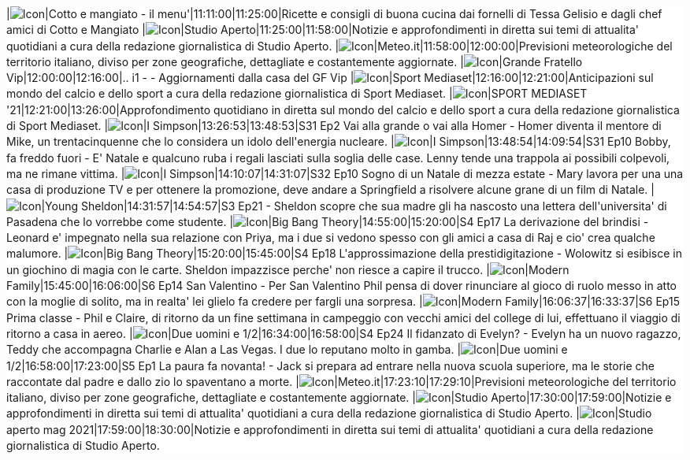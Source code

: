 |![Icon](https://guidatv.sky.it/uuid/88bc3ff9-35fa-4b14-8e8c-14430d720531/cover?md5ChecksumParam=8d3e48033c25eabde30b3fa39248bfd0)|Cotto e mangiato - il menu&#039;|11:11:00|11:25:00|Ricette e consigli di buona cucina dai fornelli di Tessa Gelisio e dagli chef amici di Cotto e Mangiato
|![Icon](https://guidatv.sky.it/uuid/c60ddf3f-37e0-472e-8bba-da0bb8e3920c/cover?md5ChecksumParam=0c00d62ed10712f3984eb026d3edacf6)|Studio Aperto|11:25:00|11:58:00|Notizie e approfondimenti in diretta sui temi di attualita&#039; quotidiani a cura della redazione giornalistica di Studio Aperto.
|![Icon](https://guidatv.sky.it/uuid/7432184c-2a44-407d-bb70-ad3224e207b5/cover?md5ChecksumParam=ea4922c517197fce402c37c11d9e9803)|Meteo.it|11:58:00|12:00:00|Previsioni meteorologiche del territorio italiano, diviso per zone geografiche, dettagliate e costantemente aggiornate.
|![Icon](https://guidatv.sky.it/uuid/ad3b410a-f595-4c1e-8f94-04b43e1d835c/cover?md5ChecksumParam=38b61b6589655565493d901a3dd0a6c0)|Grande Fratello Vip|12:00:00|12:16:00|.. i1 - - Aggiornamenti dalla casa del GF Vip
|![Icon](https://guidatv.sky.it/uuid/5e39388c-2b6c-4396-9068-b8a4cc122130/cover?md5ChecksumParam=e152246c639809ff99086436f38ce4eb)|Sport Mediaset|12:16:00|12:21:00|Anticipazioni sul mondo del calcio e dello sport a cura della redazione giornalistica di Sport Mediaset.
|![Icon](https://guidatv.sky.it/uuid/5bae748a-1b62-4785-bf80-fc8d9815c8e1/cover?md5ChecksumParam=01cbe3ae7032b33bd7ff4e13d9b71f70)|SPORT MEDIASET &#039;21|12:21:00|13:26:00|Approfondimento quotidiano in diretta sul mondo del calcio e dello sport a cura della redazione giornalistica di Sport Mediaset.
|![Icon](https://guidatv.sky.it/uuid/231620c1-62a0-4768-989f-4ded96b8ece1/cover?md5ChecksumParam=e0817d8255534a84c7ab7c1796440d76)|I Simpson|13:26:53|13:48:53|S31 Ep2 Vai alla grande o vai alla Homer - Homer diventa il mentore di Mike, un trentacinquenne che lo considera un idolo dell&#039;energia nucleare.
|![Icon](https://guidatv.sky.it/uuid/9fe12869-fbf4-4dbc-bd8b-fcc52ae28b38/cover?md5ChecksumParam=e0817d8255534a84c7ab7c1796440d76)|I Simpson|13:48:54|14:09:54|S31 Ep10 Bobby, fa freddo fuori - E&#039; Natale e qualcuno ruba i regali lasciati sulla soglia delle case. Lenny tende una trappola ai possibili colpevoli, ma ne rimane vittima.
|![Icon](https://guidatv.sky.it/uuid/b55b02cb-a691-469b-be43-43b7688d0647/cover?md5ChecksumParam=38ac02db693462de597e940bc66e84ee)|I Simpson|14:10:07|14:31:07|S32 Ep10 Sogno di un Natale di mezza estate - Mary lavora per una una casa di produzione TV e per ottenere la promozione, deve andare a Springfield a risolvere alcune grane di un film di Natale.
|![Icon](https://guidatv.sky.it/uuid/7db4b4f7-f57c-42ba-a380-4f35a1eb58e1/cover?md5ChecksumParam=0c83cd72d2f371f7a9f893dac50cc367)|Young Sheldon|14:31:57|14:54:57|S3 Ep21 - Sheldon scopre che sua madre gli ha nascosto una lettera dell&#039;universita&#039; di Pasadena che lo vorrebbe come studente.
|![Icon](https://guidatv.sky.it/uuid/ff393bba-6bc3-45ac-9d79-feaa2f299fd9/cover?md5ChecksumParam=ff2aa1663505cf45765fa920870bc764)|Big Bang Theory|14:55:00|15:20:00|S4 Ep17 La derivazione del brindisi - Leonard e&#039; impegnato nella sua relazione con Priya, ma i due si vedono spesso con gli amici a casa di Raj e cio&#039; crea qualche malumore.
|![Icon](https://guidatv.sky.it/uuid/17480981-db0d-4b41-b9e8-efe080bf2045/cover?md5ChecksumParam=ff2aa1663505cf45765fa920870bc764)|Big Bang Theory|15:20:00|15:45:00|S4 Ep18 L&#039;approssimazione della prestidigitazione - Wolowitz si esibisce in un giochino di magia con le carte. Sheldon impazzisce perche&#039; non riesce a capire il trucco.
|![Icon](https://guidatv.sky.it/uuid/3e5b4a59-10de-4cef-95ac-e5ea735035ea/cover?md5ChecksumParam=1717275f7a55efe564e66a7e35a5d7b3)|Modern Family|15:45:00|16:06:00|S6 Ep14 San Valentino - Per San Valentino Phil pensa di dover rinunciare al gioco di ruolo messo in atto con la moglie di solito, ma in realta&#039; lei glielo fa credere per fargli una sorpresa.
|![Icon](https://guidatv.sky.it/uuid/d1100377-047e-4b2b-9887-e1156a03b3e2/cover?md5ChecksumParam=1717275f7a55efe564e66a7e35a5d7b3)|Modern Family|16:06:37|16:33:37|S6 Ep15 Prima classe - Phil e Claire, di ritorno da un fine settimana in campeggio con vecchi amici del college di lui, effettuano il viaggio di ritorno a casa in aereo.
|![Icon](https://guidatv.sky.it/uuid/684ac7a6-b76a-456f-89f2-1a03bc70f723/cover?md5ChecksumParam=9862d1374fc059a00853af2274594ac3)|Due uomini e 1/2|16:34:00|16:58:00|S4 Ep24 Il fidanzato di Evelyn? - Evelyn ha un nuovo ragazzo, Teddy che accompagna Charlie e Alan a Las Vegas. I due lo reputano molto in gamba.
|![Icon](https://guidatv.sky.it/uuid/1ab7cdf0-fd55-41fd-81a2-664b7e60f758/cover?md5ChecksumParam=8b613646b047a0c591abc8954871ae20)|Due uomini e 1/2|16:58:00|17:23:00|S5 Ep1 La paura fa novanta! - Jack si prepara ad entrare nella nuova scuola superiore, ma le storie che raccontate dal padre e dallo zio lo spaventano a morte.
|![Icon](https://guidatv.sky.it/uuid/7432184c-2a44-407d-bb70-ad3224e207b5/cover?md5ChecksumParam=ea4922c517197fce402c37c11d9e9803)|Meteo.it|17:23:10|17:29:10|Previsioni meteorologiche del territorio italiano, diviso per zone geografiche, dettagliate e costantemente aggiornate.
|![Icon](https://guidatv.sky.it/uuid/c60ddf3f-37e0-472e-8bba-da0bb8e3920c/cover?md5ChecksumParam=0c00d62ed10712f3984eb026d3edacf6)|Studio Aperto|17:30:00|17:59:00|Notizie e approfondimenti in diretta sui temi di attualita&#039; quotidiani a cura della redazione giornalistica di Studio Aperto.
|![Icon](https://guidatv.sky.it/uuid/dtt_cover_l58VsCKBwnW.png)|Studio aperto mag 2021|17:59:00|18:30:00|Notizie e approfondimenti in diretta sui temi di attualita&#039; quotidiani a cura della redazione giornalistica di Studio Aperto.